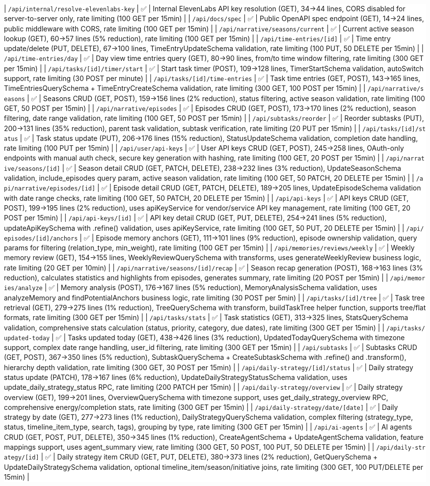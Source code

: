 | `/api/internal/resolve-elevenlabs-key` | ✅ | Internal ElevenLabs API key resolution (GET), 34→44 lines, CORS disabled for server-to-server only, rate limiting (100 GET per 15min) |
| `/api/docs/spec` | ✅ | Public OpenAPI spec endpoint (GET), 14→24 lines, public middleware with CORS, rate limiting (100 GET per 15min) |
| `/api/narrative/seasons/current` | ✅ | Current active season lookup (GET), 60→57 lines (5% reduction), rate limiting (100 GET per 15min) |
| `/api/time-entries/[id]` | ✅ | Time entry update/delete (PUT, DELETE), 67→100 lines, TimeEntryUpdateSchema validation, rate limiting (100 PUT, 50 DELETE per 15min) |
| `/api/time-entries/day` | ✅ | Day view time entries query (GET), 80→90 lines, from/to time window filtering, rate limiting (300 GET per 15min) |
| `/api/tasks/[id]/timer/start` | ✅ | Start task timer (POST), 109→128 lines, TimerStartSchema validation, autoSwitch support, rate limiting (30 POST per minute) |
| `/api/tasks/[id]/time-entries` | ✅ | Task time entries (GET, POST), 143→165 lines, TimeEntriesQuerySchema + TimeEntryCreateSchema validation, rate limiting (300 GET, 100 POST per 15min) |
| `/api/narrative/seasons` | ✅ | Seasons CRUD (GET, POST), 159→156 lines (2% reduction), status filtering, active season validation, rate limiting (100 GET, 50 POST per 15min) |
| `/api/narrative/episodes` | ✅ | Episodes CRUD (GET, POST), 173→170 lines (2% reduction), season filtering, date range validation, rate limiting (100 GET, 50 POST per 15min) |
| `/api/subtasks/reorder` | ✅ | Reorder subtasks (PUT), 200→131 lines (35% reduction), parent task validation, subtask verification, rate limiting (20 PUT per 15min) |
| `/api/tasks/[id]/status` | ✅ | Task status update (PUT), 206→176 lines (15% reduction), StatusUpdateSchema validation, completion date handling, rate limiting (100 PUT per 15min) |
| `/api/user/api-keys` | ✅ | User API keys CRUD (GET, POST), 245→258 lines, OAuth-only endpoints with manual auth check, secure key generation with hashing, rate limiting (100 GET, 20 POST per 15min) |
| `/api/narrative/seasons/[id]` | ✅ | Season detail CRUD (GET, PATCH, DELETE), 238→232 lines (3% reduction), UpdateSeasonSchema validation, include_episodes query param, active season validation, rate limiting (100 GET, 50 PATCH, 20 DELETE per 15min) |
| `/api/narrative/episodes/[id]` | ✅ | Episode detail CRUD (GET, PATCH, DELETE), 189→205 lines, UpdateEpisodeSchema validation with date range checks, rate limiting (100 GET, 50 PATCH, 20 DELETE per 15min) |
| `/api/api-keys` | ✅ | API keys CRUD (GET, POST), 199→195 lines (2% reduction), uses apiKeyService for vendor/service API key management, rate limiting (100 GET, 20 POST per 15min) |
| `/api/api-keys/[id]` | ✅ | API key detail CRUD (GET, PUT, DELETE), 254→241 lines (5% reduction), updateApiKeySchema with .refine() validation, uses apiKeyService, rate limiting (100 GET, 50 PUT, 20 DELETE per 15min) |
| `/api/episodes/[id]/anchors` | ✅ | Episode memory anchors (GET), 111→101 lines (9% reduction), episode ownership validation, query params for filtering (relation_type, min_weight), rate limiting (100 GET per 15min) |
| `/api/memories/reviews/weekly` | ✅ | Weekly memory review (GET), 154→155 lines, WeeklyReviewQuerySchema with transforms, uses generateWeeklyReview business logic, rate limiting (20 GET per 10min) |
| `/api/narrative/seasons/[id]/recap` | ✅ | Season recap generation (POST), 168→163 lines (3% reduction), calculates statistics and highlights from episodes, generates summary, rate limiting (20 POST per 15min) |
| `/api/memories/analyze` | ✅ | Memory analysis (POST), 176→167 lines (5% reduction), MemoryAnalysisSchema validation, uses analyzeMemory and findPotentialAnchors business logic, rate limiting (30 POST per 5min) |
| `/api/tasks/[id]/tree` | ✅ | Task tree retrieval (GET), 279→275 lines (1% reduction), TreeQuerySchema with transform, buildTaskTree helper function, supports tree/flat formats, rate limiting (300 GET per 15min) |
| `/api/tasks/stats` | ✅ | Task statistics (GET), 313→325 lines, StatsQuerySchema validation, comprehensive stats calculation (status, priority, category, due dates), rate limiting (300 GET per 15min) |
| `/api/tasks/updated-today` | ✅ | Tasks updated today (GET), 438→426 lines (3% reduction), UpdatedTodayQuerySchema with timezone support, complex date range handling, user_id filtering, rate limiting (300 GET per 15min) |
| `/api/subtasks` | ✅ | Subtasks CRUD (GET, POST), 367→350 lines (5% reduction), SubtaskQuerySchema + CreateSubtaskSchema with .refine() and .transform(), hierarchy depth validation, rate limiting (300 GET, 30 POST per 15min) |
| `/api/daily-strategy/[id]/status` | ✅ | Daily strategy status update (PATCH), 178→167 lines (6% reduction), UpdateDailyStrategyStatusSchema validation, uses update_daily_strategy_status RPC, rate limiting (200 PATCH per 15min) |
| `/api/daily-strategy/overview` | ✅ | Daily strategy overview (GET), 199→201 lines, OverviewQuerySchema with timezone support, uses get_daily_strategy_overview RPC, comprehensive energy/completion stats, rate limiting (300 GET per 15min) |
| `/api/daily-strategy/date/[date]` | ✅ | Daily strategy by date (GET), 277→273 lines (1% reduction), DailyStrategyQuerySchema validation, complex filtering (strategy_type, status, timeline_item_type, search, tags), grouping by type, rate limiting (300 GET per 15min) |
| `/api/ai-agents` | ✅ | AI agents CRUD (GET, POST, PUT, DELETE), 350→345 lines (1% reduction), CreateAgentSchema + UpdateAgentSchema validation, feature mappings support, uses agent_summary view, rate limiting (300 GET, 50 POST, 100 PUT, 50 DELETE per 15min) |
| `/api/daily-strategy/[id]` | ✅ | Daily strategy item CRUD (GET, PUT, DELETE), 380→373 lines (2% reduction), GetQuerySchema + UpdateDailyStrategySchema validation, optional timeline_item/season/initiative joins, rate limiting (300 GET, 100 PUT/DELETE per 15min) |